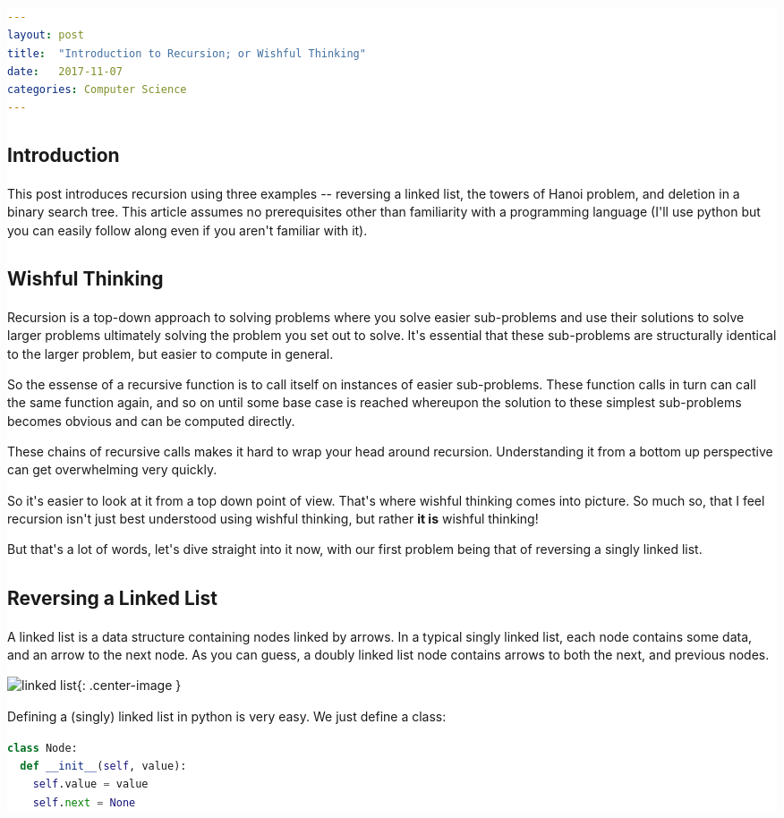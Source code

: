 ```yaml
---
layout: post
title:  "Introduction to Recursion; or Wishful Thinking"
date:   2017-11-07
categories: Computer Science
---
```




## Introduction

This post introduces recursion using three examples -- reversing a linked list, the towers of Hanoi problem, and deletion in a binary search tree. This article assumes no prerequisites other than familiarity with a programming language (I'll use python but you can easily follow along even if you aren't familiar with it).



## Wishful Thinking

Recursion is a top-down approach to solving problems where you solve easier sub-problems and use their solutions to solve larger problems ultimately solving the problem you set out to solve. It's essential that these sub-problems are structurally identical to the larger problem, but easier to compute in general. 

So the essense of a recursive function is to call itself on instances of easier sub-problems. These function calls in turn can call the same function again, and so on until some base case is reached whereupon the solution to these simplest sub-problems becomes obvious and can be computed directly. 

These chains of recursive calls makes it hard to wrap your head around recursion. Understanding it from a bottom up perspective can get overwhelming very quickly. 

So it's easier to look at it from a top down point of view. That's where wishful thinking comes into picture. So much so, that I feel recursion isn't just best understood using wishful thinking, but rather __it is__ wishful thinking!

But that's a lot of words, let's dive straight into it now, with our first problem being that of reversing a singly linked list.



## Reversing a Linked List

A linked list is a data structure containing nodes linked by arrows. In a typical singly linked list, each node contains some data, and an arrow to the next node. As you can guess, a doubly linked list node contains arrows to both the next, and previous nodes.

![linked list](https://upload.wikimedia.org/wikipedia/commons/6/6d/Singly-linked-list.svg "Singly Linked List"){: .center-image }

Defining a (singly) linked list in python is very easy. We just define a class:

```python
class Node:
  def __init__(self, value):
    self.value = value
    self.next = None
```
